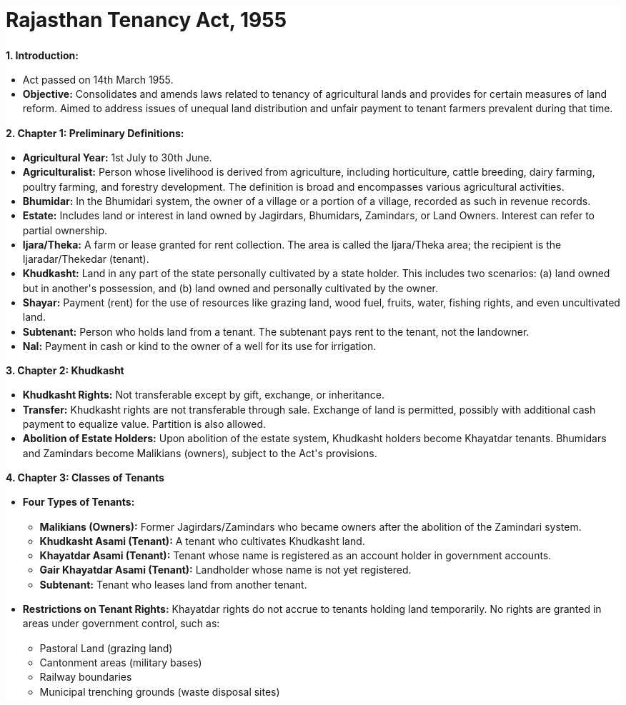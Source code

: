 # Rajasthan Tenancy Act, 1955

**1. Introduction:**

* Act passed on 14th March 1955.
* **Objective:** Consolidates and amends laws related to tenancy of agricultural lands and provides for certain measures of land reform.  Aimed to address issues of unequal land distribution and unfair payment to tenant farmers prevalent during that time.

**2. Chapter 1: Preliminary Definitions:**

* **Agricultural Year:** 1st July to 30th June.
* **Agriculturalist:** Person whose livelihood is derived from agriculture, including horticulture, cattle breeding, dairy farming, poultry farming, and forestry development.  The definition is broad and encompasses various agricultural activities.
* **Bhumidar:**  In the Bhumidari system, the owner of a village or a portion of a village, recorded as such in revenue records.
* **Estate:**  Includes land or interest in land owned by Jagirdars, Bhumidars, Zamindars, or Land Owners.  Interest can refer to partial ownership.
* **Ijara/Theka:** A farm or lease granted for rent collection.  The area is called the Ijara/Theka area; the recipient is the Ijaradar/Thekedar (tenant).
* **Khudkasht:** Land in any part of the state personally cultivated by a state holder.  This includes two scenarios: (a) land owned but in another's possession, and (b) land owned and personally cultivated by the owner.
* **Shayar:** Payment (rent) for the use of resources like grazing land, wood fuel, fruits, water, fishing rights, and even uncultivated land.
* **Subtenant:** Person who holds land from a tenant. The subtenant pays rent to the tenant, not the landowner.
* **Nal:** Payment in cash or kind to the owner of a well for its use for irrigation.

**3. Chapter 2: Khudkasht**

* **Khudkasht Rights:**  Not transferable except by gift, exchange, or inheritance.
* **Transfer:**  Khudkasht rights are not transferable through sale.  Exchange of land is permitted, possibly with additional cash payment to equalize value.  Partition is also allowed.
* **Abolition of Estate Holders:**  Upon abolition of the estate system, Khudkasht holders become Khayatdar tenants.  Bhumidars and Zamindars become Malikians (owners), subject to the Act's provisions.

**4. Chapter 3: Classes of Tenants**

* **Four Types of Tenants:**
    * **Malikians (Owners):**  Former Jagirdars/Zamindars who became owners after the abolition of the Zamindari system.
    * **Khudkasht Asami (Tenant):**  A tenant who cultivates Khudkasht land.
    * **Khayatdar Asami (Tenant):**  Tenant whose name is registered as an account holder in government accounts.
    * **Gair Khayatdar Asami (Tenant):**  Landholder whose name is not yet registered.
    * **Subtenant:**  Tenant who leases land from another tenant.

* **Restrictions on Tenant Rights:**  Khayatdar rights do not accrue to tenants holding land temporarily.  No rights are granted in areas under government control, such as:
    *  Pastoral Land (grazing land)
    *  Cantonment areas (military bases)
    *  Railway boundaries
    *  Municipal trenching grounds (waste disposal sites)
